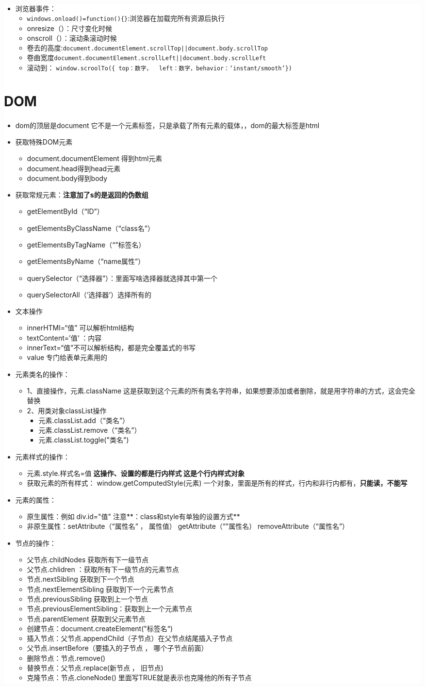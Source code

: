 - 浏览器事件：
  - `windows.onload()=function(){}`:浏览器在加载完所有资源后执行  
  -  onresize（）：尺寸变化时候  
  -  onscroll（）：滚动条滚动时候
  - 卷去的高度:`document.documentElement.scrollTop||document.body.scrollTop   `
  - 卷曲宽度`document.documentElement.scrollLeft||document.body.scrollLeft`
  - 滚动到： `window.scroolTo({ top：数字，  left：数字，behavior：‘instant/smooth’})`

# DOM
- dom的顶层是document 它不是一个元素标签，只是承载了所有元素的载体，，dom的最大标签是html

- 获取特殊DOM元素
  - document.documentElement 得到html元素    
  - document.head得到head元素  
  - document.body得到body

- 获取常规元素：**注意加了s的是返回的伪数组**

  - getElementById（“ID”）   

  -  getElementsByClassName（“class名”）  

  - getElementsByTagName（“”标签名）  

  - getElementsByName（“name属性”）

  - querySelector（“选择器”）：里面写啥选择器就选择其中第一个  

  - querySelectorAll（‘选择器’）选择所有的    

    

- 文本操作 
  -  innerHTMl=“值”  可以解析html结构
  - textContent=’值‘    ：内容
  - innerText=“值”不可以解析结构，都是完全覆盖式的书写  
  - value  专门给表单元素用的

- 元素类名的操作：
  - 1、直接操作，元素.className  这是获取到这个元素的所有类名字符串，如果想要添加或者删除，就是用字符串的方式，这会完全替换
  - 2、用类对象classList操作  
    - 元素.classList.add（“类名”）  
    - 元素.classList.remove（“类名”）  
    - 元素.classList.toggle("类名")

- 元素样式的操作：
  - 元素.style.样式名=值   **这操作、设置的都是行内样式  这是个行内样式对象**
  - 获取元素的所有样式： window.getComputedStyle(元素)  一个对象，里面是所有的样式，行内和非行内都有，**只能读，不能写**

- 元素的属性： 
  - 原生属性：例如 div.id="值"   注意**：class和style有单独的设置方式**   
  -  非原生属性：setAttribute（“属性名” ， 属性值）  getAttribute（“”属性名）  removeAttribute（“属性名”）

- 节点的操作：
  - 父节点.childNodes 获取所有下一级节点  
  - 父节点.chlidren ：获取所有下一级节点的元素节点
  - 节点.nextSibling  获取到下一个节点   
  - 节点.nextElementSibling  获取到下一个元素节点
  -  节点.previousSibling 获取到上一个节点  
  - 节点.previousElementSibling：获取到上一个元素节点
  - 节点.parentElement  获取到父元素节点
  - 
    创建节点：document.createElement("标签名“)
  - 插入节点：父节点.appendChild（子节点）在父节点结尾插入子节点      
  - 父节点.insertBefore（要插入的子节点 ， 哪个子节点前面）
  - 删除节点：节点.remove()
  - 替换节点：父节点.replace(新节点 ， 旧节点)
  - 克隆节点：节点.cloneNode()  里面写TRUE就是表示也克隆他的所有子节点
